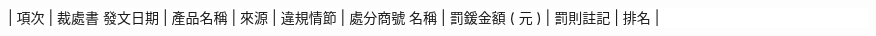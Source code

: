 |   項次 | 裁處書 發文日期   | 產品名稱                                                        | 來源   | 違規情節                                                                                                                                                                                                                                                                                                                                                                                                                                                                                                                                                                                                                                                                                                                                                                                                                                                                                                                                                                                                                                                                                                                                                                                                                                                                                                                                                                                                                                                                                                                                                                                                                                                                                                                                                                                                                                                                                                                                                                                                                                                                                                                                                                                                                                                                                                                                                                                                                                                                                                                                                                                                                                                                                                                                                                                                                                                                                                                                                                                                                                                                                                                                                                                                                                                                                                                                                                                                                                                                                                                                                                                                                                                   | 處分商號 名稱                               | 罰鍰金額 ( 元 )   | 罰則註記                                                 | 排名   |